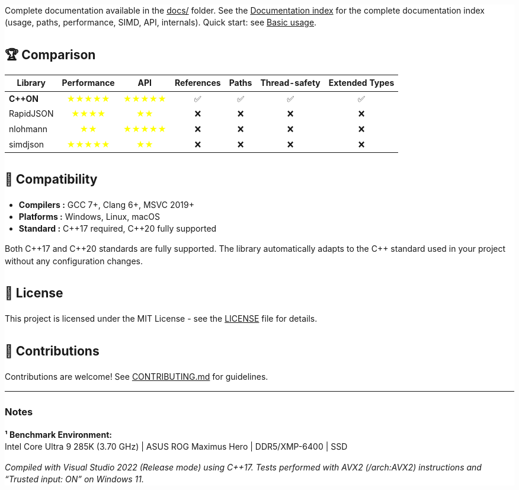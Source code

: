 Complete documentation available in the [docs/](docs/) folder.
See the [Documentation index](docs/INDEX.md) for the complete documentation index (usage, paths, performance, SIMD, API, internals).
Quick start: see [Basic usage](docs/BASIC_USAGE.md).

## 🏆 Comparison

| Library | Performance | API | References | Paths | Thread-safety | Extended Types |
|--------------|:-----------:|:--------:|:----------:|:-----:|:-------------:|:--------------:|
| **C++ON** | <span style="color:yellow">★★★★★</span> | <span style="color:yellow">★★★★★</span> | ✅ | ✅ | ✅ | ✅ |
| RapidJSON | <span style="color:yellow">★★★★</span> | <span style="color:yellow">★★</span> | ❌ | ❌ | ❌ | ❌ |
| nlohmann | <span style="color:yellow">★★</span> | <span style="color:yellow">★★★★★</span> | ❌ | ❌ | ❌ | ❌ |
| simdjson | <span style="color:yellow">★★★★★</span> | <span style="color:yellow">★★</span> | ❌ | ❌ | ❌ | ❌ |

## 🔄 Compatibility

- **Compilers :** GCC 7+, Clang 6+, MSVC 2019+
- **Platforms :** Windows, Linux, macOS
- **Standard  :** C++17 required, C++20 fully supported

Both C++17 and C++20 standards are fully supported. The library automatically adapts to the C++ standard used in your project without any configuration changes.

## 📄 License

This project is licensed under the MIT License - see the [LICENSE](LICENSE) file for details.

## 👥 Contributions

Contributions are welcome! See [CONTRIBUTING.md](CONTRIBUTING.md) for guidelines.

---

### Notes

**¹ Benchmark Environment:**  
Intel Core Ultra 9 285K (3.70 GHz) | ASUS ROG Maximus Hero | DDR5/XMP-6400 | SSD

*Compiled with Visual Studio 2022 (Release mode) using C++17. Tests performed with AVX2 (/arch:AVX2) instructions and “Trusted input: ON”  on Windows 11.*
